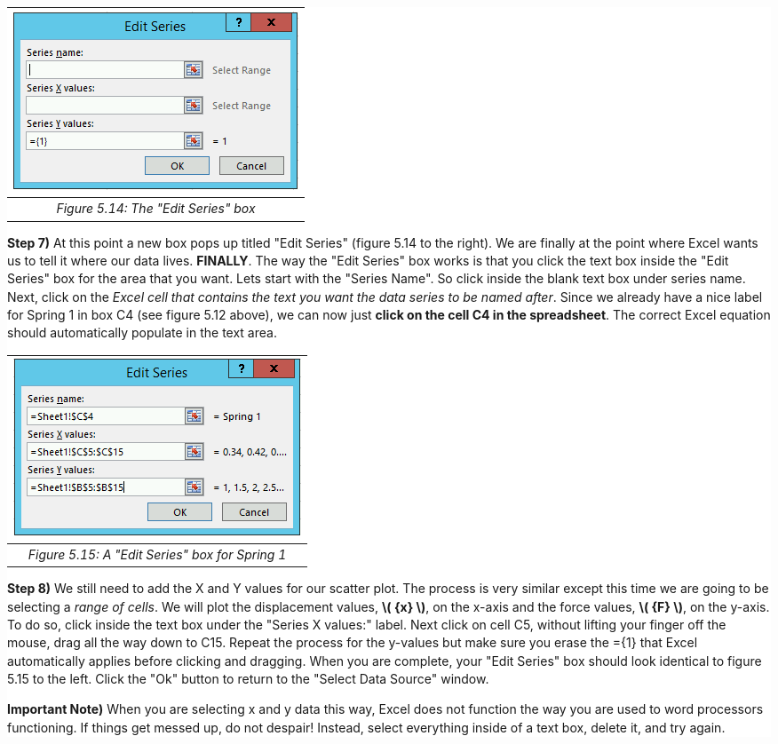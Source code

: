 
|![fig5.14](media/figure_5.14.png)|
|:---:|
|*Figure 5.14: The "Edit Series" box*|

**Step 7)** At this point a new box pops up titled "Edit Series" (figure 5.14 to the right). We are finally at the point where Excel wants us to tell it where our data lives. **FINALLY**. The way the "Edit Series" box works is that you click the text box inside the "Edit Series" box for the area that you want. Lets start with the "Series Name". So click inside the blank text box under series name. Next, click on the *Excel cell that contains the text you want the data series to be named after*. Since we already have a nice label for Spring 1 in box C4 (see figure 5.12 above), we can now just **click on the cell C4 in the spreadsheet**. The correct Excel equation should automatically populate in the text area.



|![fig5.15](media/figure_5.15.png)|
|:---:|
|*Figure 5.15: A "Edit Series" box for Spring 1*|

**Step 8)** We still need to add the X and Y values for our scatter plot. The process is very similar except this time we are going to be selecting a *range of cells*. We will plot the displacement values, **\\( {x} \\)**, on the x-axis and the force values, **\\( {F} \\)**, on the y-axis. To do so, click inside the text box under the "Series X values:" label. Next click on cell C5, without lifting your finger off the mouse, drag all the way down to C15. Repeat the process for the y-values but make sure you erase the ={1} that Excel automatically applies before clicking and dragging. When you are complete, your "Edit Series" box should look identical to figure 5.15 to the left. Click the "Ok" button to return to the "Select Data Source" window.

**Important Note)** When you are selecting x and y data this way, Excel does not function the way you are used to word processors functioning. If things get messed up, do not despair! Instead, select everything inside of a text box, delete it, and try again.
